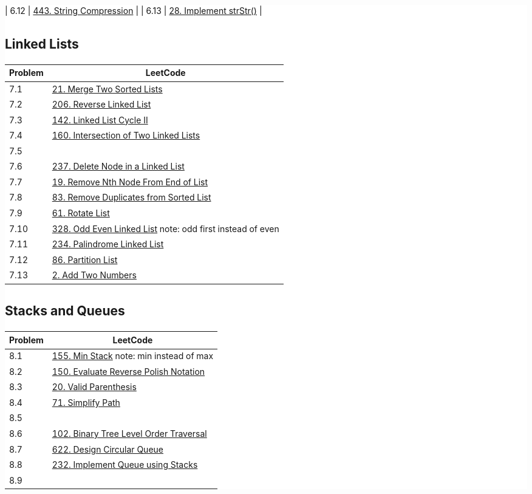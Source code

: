 | 6.12    | [443. String Compression](https://leetcode.com/problems/string-compression/)                                                              |
| 6.13    | [28. Implement strStr()](https://leetcode.com/problems/implement-strstr/)                                                                 |

## Linked Lists

| Problem | LeetCode                                                                                                         |
| ------- | ---------------------------------------------------------------------------------------------------------------- |
| 7.1     | [21. Merge Two Sorted Lists](https://leetcode.com/problems/merge-two-sorted-lists)                               |
| 7.2     | [206. Reverse Linked List](https://leetcode.com/problems/reverse-linked-list)                                    |
| 7.3     | [142. Linked List Cycle II](https://leetcode.com/problems/linked-list-cycle-ii/)                                 |
| 7.4     | [160. Intersection of Two Linked Lists](https://leetcode.com/problems/intersection-of-two-linked-lists/)         |
| 7.5     | []()                                                                                                             |
| 7.6     | [237. Delete Node in a Linked List](https://leetcode.com/problems/delete-node-in-a-linked-list/)                 |
| 7.7     | [19. Remove Nth Node From End of List](https://leetcode.com/problems/remove-nth-node-from-end-of-list/)          |
| 7.8     | [83. Remove Duplicates from Sorted List](https://leetcode.com/problems/remove-duplicates-from-sorted-list/)      |
| 7.9     | [61. Rotate List](https://leetcode.com/problems/rotate-list/)                                                    |
| 7.10    | [328. Odd Even Linked List](https://leetcode.com/problems/odd-even-linked-list/) note: odd first instead of even |
| 7.11    | [234. Palindrome Linked List](https://leetcode.com/problems/palindrome-linked-list/)                             |
| 7.12    | [86. Partition List](https://leetcode.com/problems/partition-list/)                                              |
| 7.13    | [2. Add Two Numbers](https://leetcode.com/problems/add-two-numbers/)                                             |

## Stacks and Queues

| Problem | LeetCode                                                                                                   |
| ------- | ---------------------------------------------------------------------------------------------------------- |
| 8.1     | [155. Min Stack](https://leetcode.com/problems/min-stack/) note: min instead of max                        |
| 8.2     | [150. Evaluate Reverse Polish Notation](https://leetcode.com/problems/evaluate-reverse-polish-notation/)   |
| 8.3     | [20. Valid Parenthesis](https://leetcode.com/problems/valid-parentheses/)                                  |
| 8.4     | [71. Simplify Path](https://leetcode.com/problems/simplify-path/)                                          |
| 8.5     | []()                                                                                                       |
| 8.6     | [102. Binary Tree Level Order Traversal](https://leetcode.com/problems/binary-tree-level-order-traversal/) |
| 8.7     | [622. Design Circular Queue](https://leetcode.com/problems/design-circular-queue/)                         |
| 8.8     | [232. Implement Queue using Stacks](https://leetcode.com/problems/implement-queue-using-stacks/)           |
| 8.9     | []()                                                                                                       |
